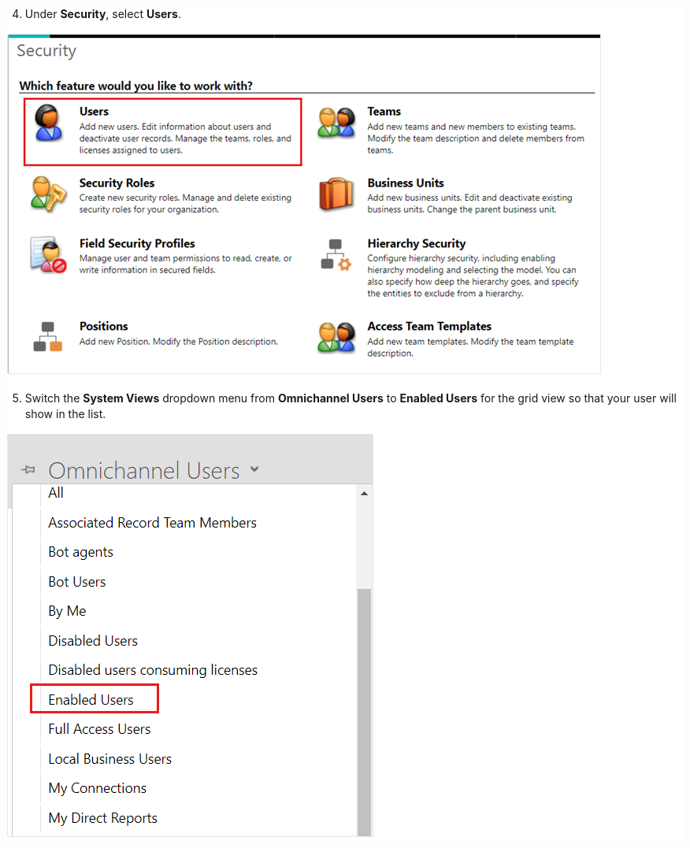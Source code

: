 4.	Under **Security**, select **Users**.

![image](./IMAGES/Lab03/picture64.png)

5.	Switch the **System Views** dropdown menu from **Omnichannel Users** to **Enabled Users** for the grid view so that your user will show in the list.
 
![image](./IMAGES/Lab03/picture65.png)

